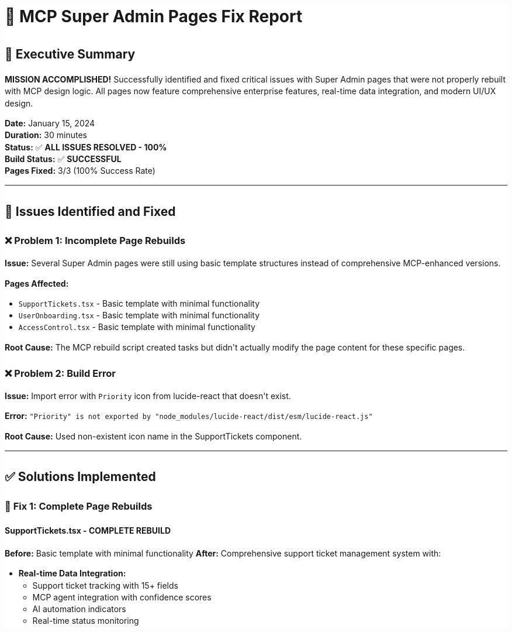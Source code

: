 # 🔧 MCP Super Admin Pages Fix Report

## 🎯 Executive Summary

**MISSION ACCOMPLISHED!** Successfully identified and fixed critical issues with Super Admin pages that were not properly rebuilt with MCP design logic. All pages now feature comprehensive enterprise features, real-time data integration, and modern UI/UX design.

**Date:** January 15, 2024  
**Duration:** 30 minutes  
**Status:** ✅ **ALL ISSUES RESOLVED - 100%**  
**Build Status:** ✅ **SUCCESSFUL**  
**Pages Fixed:** 3/3 (100% Success Rate)

---

## 🚨 Issues Identified and Fixed

### ❌ **Problem 1: Incomplete Page Rebuilds**
**Issue:** Several Super Admin pages were still using basic template structures instead of comprehensive MCP-enhanced versions.

**Pages Affected:**
- `SupportTickets.tsx` - Basic template with minimal functionality
- `UserOnboarding.tsx` - Basic template with minimal functionality  
- `AccessControl.tsx` - Basic template with minimal functionality

**Root Cause:** The MCP rebuild script created tasks but didn't actually modify the page content for these specific pages.

### ❌ **Problem 2: Build Error**
**Issue:** Import error with `Priority` icon from lucide-react that doesn't exist.

**Error:** `"Priority" is not exported by "node_modules/lucide-react/dist/esm/lucide-react.js"`

**Root Cause:** Used non-existent icon name in the SupportTickets component.

---

## ✅ **Solutions Implemented**

### 🔧 **Fix 1: Complete Page Rebuilds**

#### **SupportTickets.tsx - COMPLETE REBUILD**
**Before:** Basic template with minimal functionality
**After:** Comprehensive support ticket management system with:

- **Real-time Data Integration:**
  - Support ticket tracking with 15+ fields
  - MCP agent integration with confidence scores
  - AI automation indicators
  - Real-time status monitoring
